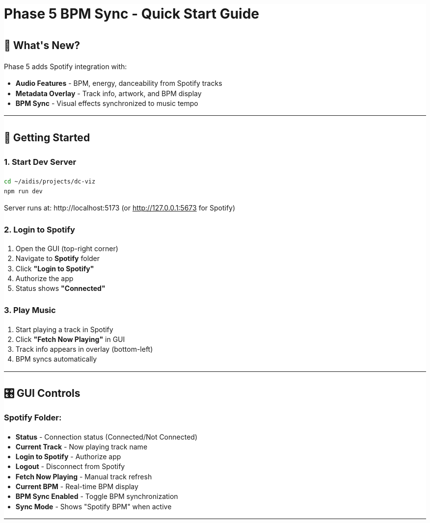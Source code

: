 # Phase 5 BPM Sync - Quick Start Guide

## 🎵 What's New?

Phase 5 adds Spotify integration with:
- **Audio Features** - BPM, energy, danceability from Spotify tracks
- **Metadata Overlay** - Track info, artwork, and BPM display
- **BPM Sync** - Visual effects synchronized to music tempo

---

## 🚀 Getting Started

### 1. Start Dev Server
```bash
cd ~/aidis/projects/dc-viz
npm run dev
```

Server runs at: http://localhost:5173 (or http://127.0.0.1:5673 for Spotify)

### 2. Login to Spotify
1. Open the GUI (top-right corner)
2. Navigate to **Spotify** folder
3. Click **"Login to Spotify"**
4. Authorize the app
5. Status shows **"Connected"**

### 3. Play Music
1. Start playing a track in Spotify
2. Click **"Fetch Now Playing"** in GUI
3. Track info appears in overlay (bottom-left)
4. BPM syncs automatically

---

## 🎛️ GUI Controls

### Spotify Folder:
- **Status** - Connection status (Connected/Not Connected)
- **Current Track** - Now playing track name
- **Login to Spotify** - Authorize app
- **Logout** - Disconnect from Spotify
- **Fetch Now Playing** - Manual track refresh
- **Current BPM** - Real-time BPM display
- **BPM Sync Enabled** - Toggle BPM synchronization
- **Sync Mode** - Shows "Spotify BPM" when active

---
